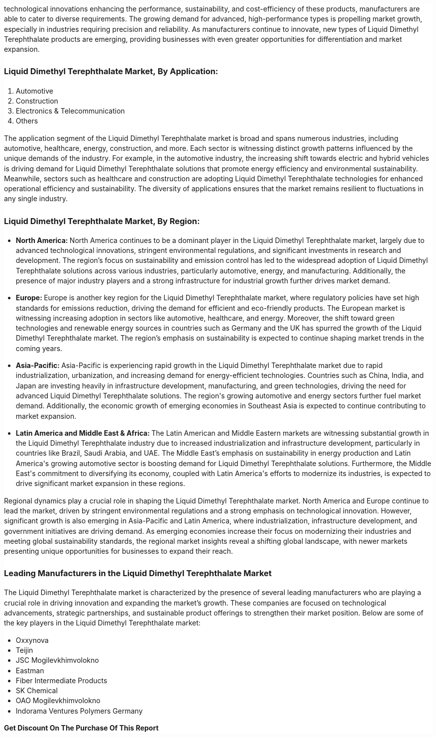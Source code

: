 technological innovations enhancing the performance, sustainability, and cost-efficiency of these products, manufacturers are able to cater to diverse requirements. The growing demand for advanced, high-performance types is propelling market growth, especially in industries requiring precision and reliability. As manufacturers continue to innovate, new types of Liquid Dimethyl Terephthalate products are emerging, providing businesses with even greater opportunities for differentiation and market expansion.</p><h3>Liquid Dimethyl Terephthalate Market,&nbsp;By Application:</h3><ol><li>Automotive<li> Construction<li> Electronics & Telecommunication<li> Others</li></ol><p>The application segment of the Liquid Dimethyl Terephthalate market is broad and spans numerous industries, including automotive, healthcare, energy, construction, and more. Each sector is witnessing distinct growth patterns influenced by the unique demands of the industry. For example, in the automotive industry, the increasing shift towards electric and hybrid vehicles is driving demand for Liquid Dimethyl Terephthalate solutions that promote energy efficiency and environmental sustainability. Meanwhile, sectors such as healthcare and construction are adopting Liquid Dimethyl Terephthalate technologies for enhanced operational efficiency and sustainability. The diversity of applications ensures that the market remains resilient to fluctuations in any single industry.</p><h3>Liquid Dimethyl Terephthalate Market, By Region:</h3><ul><li><p><strong>North America:&nbsp;</strong>North America continues to be a dominant player in the Liquid Dimethyl Terephthalate market, largely due to advanced technological innovations, stringent environmental regulations, and significant investments in research and development. The region&rsquo;s focus on sustainability and emission control has led to the widespread adoption of Liquid Dimethyl Terephthalate solutions across various industries, particularly automotive, energy, and manufacturing. Additionally, the presence of major industry players and a strong infrastructure for industrial growth further drives market demand.</p></li><li><p><strong><strong>Europe:&nbsp;</strong></strong>Europe is another key region for the Liquid Dimethyl Terephthalate market, where regulatory policies have set high standards for emissions reduction, driving the demand for efficient and eco-friendly products. The European market is witnessing increasing adoption in sectors like automotive, healthcare, and energy. Moreover, the shift toward green technologies and renewable energy sources in countries such as Germany and the UK has spurred the growth of the Liquid Dimethyl Terephthalate market. The region&rsquo;s emphasis on sustainability is expected to continue shaping market trends in the coming years.</p></li><li><p><strong><strong>Asia-Pacific:&nbsp;</strong></strong>Asia-Pacific is experiencing rapid growth in the Liquid Dimethyl Terephthalate market due to rapid industrialization, urbanization, and increasing demand for energy-efficient technologies. Countries such as China, India, and Japan are investing heavily in infrastructure development, manufacturing, and green technologies, driving the need for advanced Liquid Dimethyl Terephthalate solutions. The region's growing automotive and energy sectors further fuel market demand. Additionally, the economic growth of emerging economies in Southeast Asia is expected to continue contributing to market expansion.</p></li><li><p><strong><strong>Latin America and Middle East &amp; Africa:&nbsp;</strong></strong>The Latin American and Middle Eastern markets are witnessing substantial growth in the Liquid Dimethyl Terephthalate industry due to increased industrialization and infrastructure development, particularly in countries like Brazil, Saudi Arabia, and UAE. The Middle East&rsquo;s emphasis on sustainability in energy production and Latin America's growing automotive sector is boosting demand for Liquid Dimethyl Terephthalate solutions. Furthermore, the Middle East's commitment to diversifying its economy, coupled with Latin America's efforts to modernize its industries, is expected to drive significant market expansion in these regions.</p></li></ul><p>Regional dynamics play a crucial role in shaping the Liquid Dimethyl Terephthalate market. North America and Europe continue to lead the market, driven by stringent environmental regulations and a strong emphasis on technological innovation. However, significant growth is also emerging in Asia-Pacific and Latin America, where industrialization, infrastructure development, and government initiatives are driving demand. As emerging economies increase their focus on modernizing their industries and meeting global sustainability standards, the regional market insights reveal a shifting global landscape, with newer markets presenting unique opportunities for businesses to expand their reach.</p><h3><strong>Leading Manufacturers in the Liquid Dimethyl Terephthalate Market</strong></h3><p>The Liquid Dimethyl Terephthalate market is characterized by the presence of several leading manufacturers who are playing a crucial role in driving innovation and expanding the market&rsquo;s growth. These companies are focused on technological advancements, strategic partnerships, and sustainable product offerings to strengthen their market position. Below are some of the key players in the Liquid Dimethyl Terephthalate market:</p></div><div class="article-main__content" data-test-id="publishing-text-block"><ul><li><span class="">Oxxynova<li>Teijin<li>JSC Mogilevkhimvolokno<li>Eastman<li>Fiber Intermediate Products<li>SK Chemical<li>OAO Mogilevkhimvolokno<li>Indorama Ventures Polymers Germany</span></li></ul></div><div class="article-main__content" data-test-id="publishing-text-block"><p><span class="font-[700]"><strong>Get Discount On The Purchase Of This Report